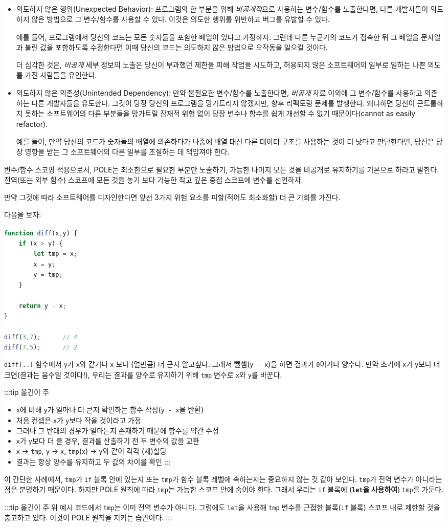 - 의도하지 않은 행위(Unexpected Behavior): 프로그램의 한 부분을 위해 *비공개적*으로 사용하는 변수/함수를 노출한다면, 다른 개발자들이 의도하지 않은 방법으로 그 변수/함수를 사용할 수 있다. 이것은 의도한 행위를 위반하고 버그를 유발할 수 있다.

  예를 들어, 프로그램에서 당신의 코드는 모든 숫자들을 포함한 배열이 있다고 가정하자. 그런데 다른 누군가의 코드가 접속한 뒤 그 배열을 문자열과 불린 값을 포함하도록 수정한다면 이때 당신의 코드는 의도하지 않은 방법으로 오작동을 일으킬 것이다.

  더 심각한 것은, *비공개* 세부 정보의 노출은 당신이 부과했던 제한을 피해 작업을 시도하고, 허용되지 않은 소프트웨어의 일부로 일하는 나쁜 의도를 가진 사람들을 유인한다.

- 의도하지 않은 의존성(Unintended Dependency): 만약 불필요한 변수/함수를 노출한다면, *비공개* 자료 이외에 그 변수/함수를 사용하고 의존하는 다른 개발자들을 유도한다. 그것이 당장 당신의 프로그램을 망가트리지 않겠지만, 향후 리팩토링 문제를 발생한다. 왜냐하면 당신이 콘트롤하지 못하는 소프트웨어의 다른 부분들을 망가트릴 잠재적 위험 없이 당장 변수나 함수를 쉽게 개선할 수 없기 때문이다(cannot as easily refactor).

  예를 들어, 만약 당신의 코드가 숫자들의 배열에 의존하다가 나중에 배열 대신 다른 데이터 구조를 사용하는 것이 더 낫다고 판단한다면, 당신은 당장 영향을 받는 그 소프트웨어의 다른 일부를 조절하는 데 책임져야 한다.

변수/함수 스코핑 적용으로서, POLE는 최소한으로 필요한 부분만 노출하기, 가능한 나머지 모든 것을 비공개로 유지하기를 기본으로 하라고 말한다. 전역(또는 외부 함수) 스코프에 모든 것을 놓기 보다 가능한 작고 깊은 중첩 스코프에 변수를 선언하자.

만약 그것에 따라 소프트웨어를 디자인한다면 앞선 3가지 위험 요소를 피할(적어도 최소화할) 더 큰 기회를 가진다.

다음을 보자:

```js
function diff(x,y) {
    if (x > y) {
        let tmp = x;
        x = y;
        y = tmp;
    }

    return y - x;
}

diff(3,7);      // 4
diff(7,5);      // 2
```

`diff(..)` 함수에서 `y`가 `x`와 같거나 `x` 보다 (얼만큼) 더 큰지 알고싶다. 그래서 뺄셈(`y - x`)을 하면 결과가 `0`이거나 양수다. 만약 초기에 `x`가 `y`보다 더 크면(결과는 음수일 것이다!), 우리는 결과를 양수로 유지하기 위해 `tmp` 변수로 `x`와 `y`를 바꾼다.

:::tip 옮긴이 주
- `x`에 비해 `y`가 얼마나 더 큰지 확인하는 함수 작성(`y - x`을 반환)
- 처음 컨셉은 `x`가 `y`보다 작을 것이라고 가정
- 그러나 그 반대의 경우가 얼마든지 존재하기 때문에 함수를 약간 수정
- `x`가 `y`보다 더 클 경우, 결과를 산출하기 전 두 변수의 값을 교환
- `x` -> `tmp`, `y` -> `x`, `tmp`(`x`) -> `y`와 같이 각각 (재)할당
- 결과는 항상 양수를 유지하고 두 값의 차이를 확인
:::

이 간단한 사례에서, `tmp`가 `if` 블록 안에 있는지 또는 `tmp`가 함수 블록 레벨에 속하는지는 중요하지 않는 것 같아 보인다. `tmp`가 전역 변수가 아니라는 점은 분명하기 때문이다. 하지만 POLE 원칙에 따라 `tmp`는 가능한 스코프 안에 숨어야 한다. 그래서 우리는 `if` 블록에 (**`let`을 사용하여**) `tmp`를 가둔다.

:::tip 옮긴이 주
위 예시 코드에서 `tmp`는 이미 전역 변수가 아니다. 그럼에도 `let`을 사용해 `tmp` 변수를 근접한 블록(`if` 블록) 스코프 내로 제한할 것을 충고하고 있다. 이것이 POLE 원칙을 지키는 습관이다.
:::
